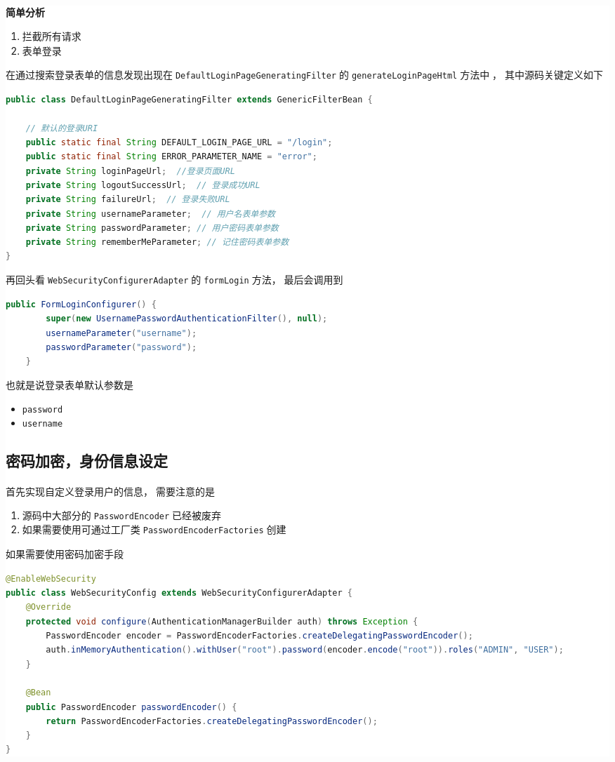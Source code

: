 **简单分析** 

1. 拦截所有请求
2. 表单登录

在通过搜索登录表单的信息发现出现在 `DefaultLoginPageGeneratingFilter` 的 `generateLoginPageHtml` 方法中 ， 其中源码关键定义如下

```java
public class DefaultLoginPageGeneratingFilter extends GenericFilterBean {
    
    // 默认的登录URI
	public static final String DEFAULT_LOGIN_PAGE_URL = "/login";
	public static final String ERROR_PARAMETER_NAME = "error";
	private String loginPageUrl;  //登录页面URL
	private String logoutSuccessUrl;  // 登录成功URL
	private String failureUrl;  // 登录失败URL
	private String usernameParameter;  // 用户名表单参数
	private String passwordParameter; // 用户密码表单参数
	private String rememberMeParameter; // 记住密码表单参数
}
```

再回头看 `WebSecurityConfigurerAdapter` 的 `formLogin` 方法， 最后会调用到

```java
public FormLoginConfigurer() {
		super(new UsernamePasswordAuthenticationFilter(), null);
		usernameParameter("username");
		passwordParameter("password");
	}

```

也就是说登录表单默认参数是 

- `password`
- `username`



## 密码加密，身份信息设定

首先实现自定义登录用户的信息， 需要注意的是

1. 源码中大部分的 `PasswordEncoder` 已经被废弃
2. 如果需要使用可通过工厂类 `PasswordEncoderFactories` 创建

如果需要使用密码加密手段

```java
@EnableWebSecurity
public class WebSecurityConfig extends WebSecurityConfigurerAdapter {
    @Override
    protected void configure(AuthenticationManagerBuilder auth) throws Exception {
        PasswordEncoder encoder = PasswordEncoderFactories.createDelegatingPasswordEncoder();
        auth.inMemoryAuthentication().withUser("root").password(encoder.encode("root")).roles("ADMIN", "USER");
    }

    @Bean
    public PasswordEncoder passwordEncoder() {
        return PasswordEncoderFactories.createDelegatingPasswordEncoder();
    }
}
```
